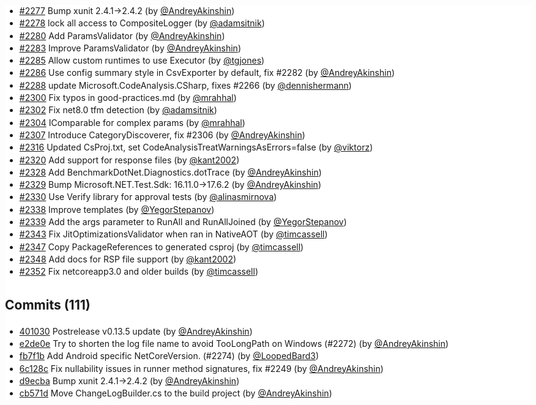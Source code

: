 * [#2277](https://github.com/dotnet/BenchmarkDotNet/pull/2277) Bump xunit 2.4.1->2.4.2 (by [@AndreyAkinshin](https://github.com/AndreyAkinshin))
* [#2278](https://github.com/dotnet/BenchmarkDotNet/pull/2278) lock all access to CompositeLogger (by [@adamsitnik](https://github.com/adamsitnik))
* [#2280](https://github.com/dotnet/BenchmarkDotNet/pull/2280) Add ParamsValidator (by [@AndreyAkinshin](https://github.com/AndreyAkinshin))
* [#2283](https://github.com/dotnet/BenchmarkDotNet/pull/2283) Improve ParamsValidator (by [@AndreyAkinshin](https://github.com/AndreyAkinshin))
* [#2285](https://github.com/dotnet/BenchmarkDotNet/pull/2285) Allow custom runtimes to use Executor (by [@tgjones](https://github.com/tgjones))
* [#2286](https://github.com/dotnet/BenchmarkDotNet/pull/2286) Use config summary style in CsvExporter by default, fix #2282 (by [@AndreyAkinshin](https://github.com/AndreyAkinshin))
* [#2288](https://github.com/dotnet/BenchmarkDotNet/pull/2288) update Microsoft.CodeAnalysis.CSharp, fixes #2266 (by [@dennishermann](https://github.com/dennishermann))
* [#2300](https://github.com/dotnet/BenchmarkDotNet/pull/2300) Fix typos in good-practices.md (by [@mrahhal](https://github.com/mrahhal))
* [#2302](https://github.com/dotnet/BenchmarkDotNet/pull/2302) Fix net8.0 tfm detection (by [@adamsitnik](https://github.com/adamsitnik))
* [#2304](https://github.com/dotnet/BenchmarkDotNet/pull/2304) IComparable for complex params (by [@mrahhal](https://github.com/mrahhal))
* [#2307](https://github.com/dotnet/BenchmarkDotNet/pull/2307) Introduce CategoryDiscoverer, fix #2306 (by [@AndreyAkinshin](https://github.com/AndreyAkinshin))
* [#2316](https://github.com/dotnet/BenchmarkDotNet/pull/2316) Updated CsProj.txt, set CodeAnalysisTreatWarningsAsErrors=false (by [@viktorz](https://github.com/viktorz))
* [#2320](https://github.com/dotnet/BenchmarkDotNet/pull/2320) Add support for response files (by [@kant2002](https://github.com/kant2002))
* [#2328](https://github.com/dotnet/BenchmarkDotNet/pull/2328) Add BenchmarkDotNet.Diagnostics.dotTrace (by [@AndreyAkinshin](https://github.com/AndreyAkinshin))
* [#2329](https://github.com/dotnet/BenchmarkDotNet/pull/2329) Bump Microsoft.NET.Test.Sdk: 16.11.0->17.6.2 (by [@AndreyAkinshin](https://github.com/AndreyAkinshin))
* [#2330](https://github.com/dotnet/BenchmarkDotNet/pull/2330) Use Verify library for approval tests (by [@alinasmirnova](https://github.com/alinasmirnova))
* [#2338](https://github.com/dotnet/BenchmarkDotNet/pull/2338) Improve templates (by [@YegorStepanov](https://github.com/YegorStepanov))
* [#2339](https://github.com/dotnet/BenchmarkDotNet/pull/2339) Add the args parameter to RunAll and RunAllJoined (by [@YegorStepanov](https://github.com/YegorStepanov))
* [#2343](https://github.com/dotnet/BenchmarkDotNet/pull/2343) Fix JitOptimizationsValidator when ran in NativeAOT (by [@timcassell](https://github.com/timcassell))
* [#2347](https://github.com/dotnet/BenchmarkDotNet/pull/2347) Copy PackageReferences to generated csproj (by [@timcassell](https://github.com/timcassell))
* [#2348](https://github.com/dotnet/BenchmarkDotNet/pull/2348) Add docs for RSP file support (by [@kant2002](https://github.com/kant2002))
* [#2352](https://github.com/dotnet/BenchmarkDotNet/pull/2352) Fix netcoreapp3.0 and older builds (by [@timcassell](https://github.com/timcassell))

## Commits (111)

* [401030](https://github.com/dotnet/BenchmarkDotNet/commit/401030e9dfac6d8487b645e579cf4486648aa5b9) Postrelease v0.13.5 update (by [@AndreyAkinshin](https://github.com/AndreyAkinshin))
* [e2de0e](https://github.com/dotnet/BenchmarkDotNet/commit/e2de0efb3a374e3f2d5a7adbd805d34d1dff5c74) Try to shorten the log file name to avoid TooLongPath on Windows (#2272) (by [@AndreyAkinshin](https://github.com/AndreyAkinshin))
* [fb7f1b](https://github.com/dotnet/BenchmarkDotNet/commit/fb7f1be069e5516c71e4fff86d30788fe8083840) Add Android specific NetCoreVersion. (#2274) (by [@LoopedBard3](https://github.com/LoopedBard3))
* [6c128c](https://github.com/dotnet/BenchmarkDotNet/commit/6c128c0a4f2b05233365e4d249cb22f7d9d3cfda) Fix nullability issues in runner method signatures, fix #2249 (by [@AndreyAkinshin](https://github.com/AndreyAkinshin))
* [d9ecba](https://github.com/dotnet/BenchmarkDotNet/commit/d9ecba9b6dfeb29643bd8ad91c5d428f390073e3) Bump xunit 2.4.1->2.4.2 (by [@AndreyAkinshin](https://github.com/AndreyAkinshin))
* [cb571d](https://github.com/dotnet/BenchmarkDotNet/commit/cb571d16d6f74dd653ba4f5d07d346b92e46a804) Move ChangeLogBuilder.cs to the build project (by [@AndreyAkinshin](https://github.com/AndreyAkinshin))
